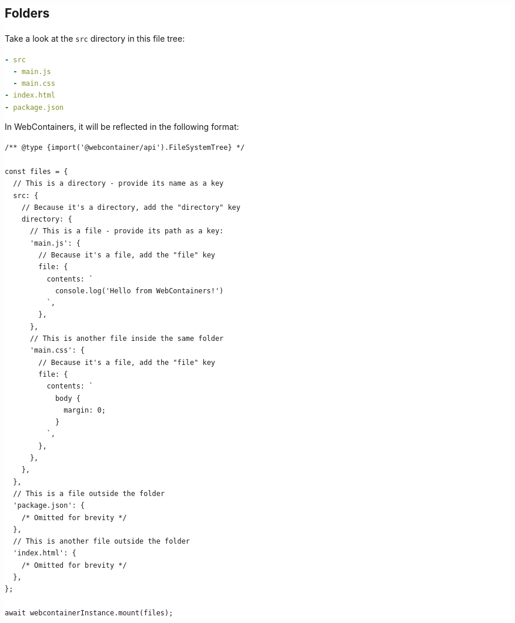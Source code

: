 ## Folders

Take a look at the `src` directory in this file tree:

```yaml
- src
  - main.js
  - main.css
- index.html
- package.json
```

In WebContainers, it will be reflected in the following format:

```js{4-29}
/** @type {import('@webcontainer/api').FileSystemTree} */

const files = {
  // This is a directory - provide its name as a key
  src: {
    // Because it's a directory, add the "directory" key
    directory: {
      // This is a file - provide its path as a key:
      'main.js': {
        // Because it's a file, add the "file" key
        file: {
          contents: `
            console.log('Hello from WebContainers!')
          `,
        },
      },
      // This is another file inside the same folder
      'main.css': {
        // Because it's a file, add the "file" key
        file: {
          contents: `
            body {
              margin: 0;
            }
          `,
        },
      },
    },
  },
  // This is a file outside the folder
  'package.json': {
    /* Omitted for brevity */
  },
  // This is another file outside the folder
  'index.html': {
    /* Omitted for brevity */
  },
};

await webcontainerInstance.mount(files);
```
